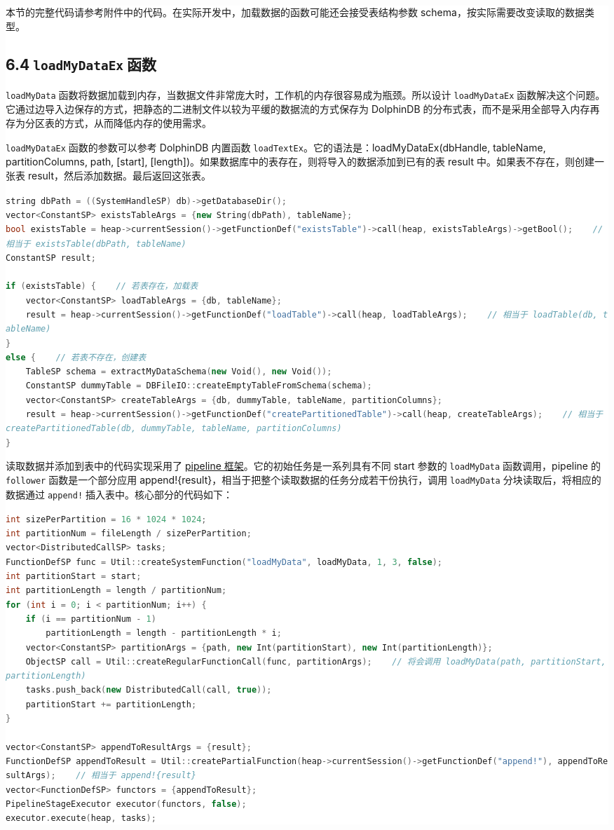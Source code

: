 本节的完整代码请参考附件中的代码。在实际开发中，加载数据的函数可能还会接受表结构参数 schema，按实际需要改变读取的数据类型。

## 6.4 `loadMyDataEx` 函数

`loadMyData` 函数将数据加载到内存，当数据文件非常庞大时，工作机的内存很容易成为瓶颈。所以设计 `loadMyDataEx` 函数解决这个问题。它通过边导入边保存的方式，把静态的二进制文件以较为平缓的数据流的方式保存为 DolphinDB 的分布式表，而不是采用全部导入内存再存为分区表的方式，从而降低内存的使用需求。

`loadMyDataEx` 函数的参数可以参考 DolphinDB 内置函数 `loadTextEx`。它的语法是：loadMyDataEx(dbHandle, tableName, partitionColumns, path, [start], [length])。如果数据库中的表存在，则将导入的数据添加到已有的表 result 中。如果表不存在，则创建一张表 result，然后添加数据。最后返回这张表。

```cpp
string dbPath = ((SystemHandleSP) db)->getDatabaseDir();
vector<ConstantSP> existsTableArgs = {new String(dbPath), tableName};
bool existsTable = heap->currentSession()->getFunctionDef("existsTable")->call(heap, existsTableArgs)->getBool();    // 相当于 existsTable(dbPath, tableName)
ConstantSP result;

if (existsTable) {    // 若表存在，加载表
    vector<ConstantSP> loadTableArgs = {db, tableName};
    result = heap->currentSession()->getFunctionDef("loadTable")->call(heap, loadTableArgs);    // 相当于 loadTable(db, tableName)
}
else {    // 若表不存在，创建表
    TableSP schema = extractMyDataSchema(new Void(), new Void());
    ConstantSP dummyTable = DBFileIO::createEmptyTableFromSchema(schema);
    vector<ConstantSP> createTableArgs = {db, dummyTable, tableName, partitionColumns};
    result = heap->currentSession()->getFunctionDef("createPartitionedTable")->call(heap, createTableArgs);    // 相当于 createPartitionedTable(db, dummyTable, tableName, partitionColumns)
}
```

读取数据并添加到表中的代码实现采用了 [pipeline 框架](https://www.dolphindb.cn/cn/help/FunctionsandCommands/FunctionReferences/p/pipeline.html)。它的初始任务是一系列具有不同 start 参数的 `loadMyData` 函数调用，pipeline 的 `follower` 函数是一个部分应用 append!{result}，相当于把整个读取数据的任务分成若干份执行，调用 `loadMyData` 分块读取后，将相应的数据通过 `append!` 插入表中。核心部分的代码如下：

```cpp
int sizePerPartition = 16 * 1024 * 1024;
int partitionNum = fileLength / sizePerPartition;
vector<DistributedCallSP> tasks;
FunctionDefSP func = Util::createSystemFunction("loadMyData", loadMyData, 1, 3, false);
int partitionStart = start;
int partitionLength = length / partitionNum;
for (int i = 0; i < partitionNum; i++) {
    if (i == partitionNum - 1)
        partitionLength = length - partitionLength * i;
    vector<ConstantSP> partitionArgs = {path, new Int(partitionStart), new Int(partitionLength)};
    ObjectSP call = Util::createRegularFunctionCall(func, partitionArgs);    // 将会调用 loadMyData(path, partitionStart, partitionLength)
    tasks.push_back(new DistributedCall(call, true));
    partitionStart += partitionLength;
}

vector<ConstantSP> appendToResultArgs = {result};
FunctionDefSP appendToResult = Util::createPartialFunction(heap->currentSession()->getFunctionDef("append!"), appendToResultArgs);    // 相当于 append!{result}
vector<FunctionDefSP> functors = {appendToResult};
PipelineStageExecutor executor(functors, false);
executor.execute(heap, tasks);
```
